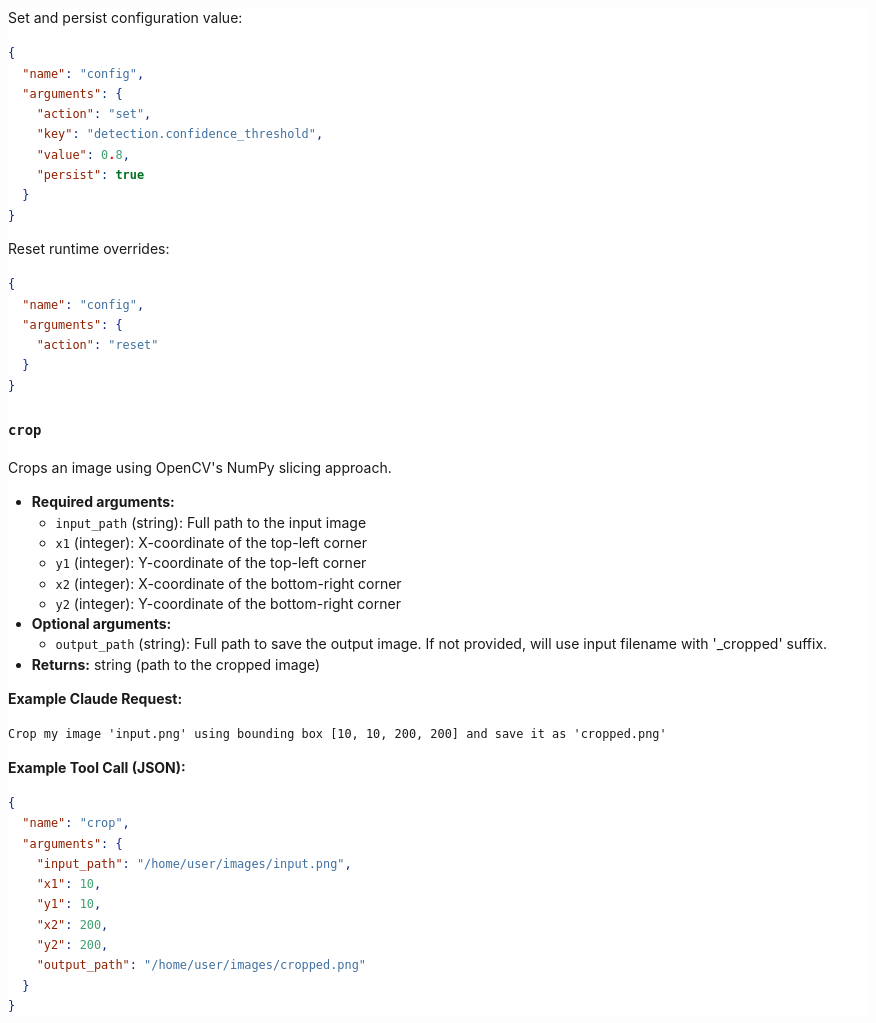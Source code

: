 Set and persist configuration value:
```json
{
  "name": "config",
  "arguments": {
    "action": "set",
    "key": "detection.confidence_threshold",
    "value": 0.8,
    "persist": true
  }
}
```

Reset runtime overrides:
```json
{
  "name": "config",
  "arguments": {
    "action": "reset"
  }
}
```

### `crop`

Crops an image using OpenCV's NumPy slicing approach.

- **Required arguments:**
  - `input_path` (string): Full path to the input image
  - `x1` (integer): X-coordinate of the top-left corner
  - `y1` (integer): Y-coordinate of the top-left corner
  - `x2` (integer): X-coordinate of the bottom-right corner
  - `y2` (integer): Y-coordinate of the bottom-right corner
- **Optional arguments:**
  - `output_path` (string): Full path to save the output image. If not provided, will use input filename with '_cropped' suffix.
- **Returns:** string (path to the cropped image)

**Example Claude Request:**

```
Crop my image 'input.png' using bounding box [10, 10, 200, 200] and save it as 'cropped.png'
```

**Example Tool Call (JSON):**

```json
{
  "name": "crop",
  "arguments": {
    "input_path": "/home/user/images/input.png",
    "x1": 10,
    "y1": 10,
    "x2": 200,
    "y2": 200,
    "output_path": "/home/user/images/cropped.png"
  }
}
```
